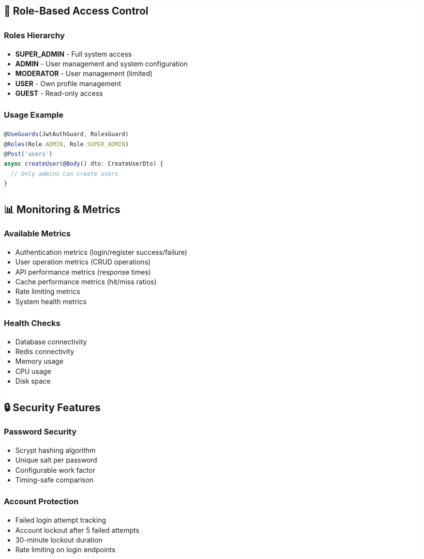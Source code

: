 ## 👥 Role-Based Access Control

### Roles Hierarchy
- **SUPER_ADMIN** - Full system access
- **ADMIN** - User management and system configuration
- **MODERATOR** - User management (limited)
- **USER** - Own profile management
- **GUEST** - Read-only access

### Usage Example
```typescript
@UseGuards(JwtAuthGuard, RolesGuard)
@Roles(Role.ADMIN, Role.SUPER_ADMIN)
@Post('users')
async createUser(@Body() dto: CreateUserDto) {
  // Only admins can create users
}
```

## 📊 Monitoring & Metrics

### Available Metrics
- Authentication metrics (login/register success/failure)
- User operation metrics (CRUD operations)
- API performance metrics (response times)
- Cache performance metrics (hit/miss ratios)
- Rate limiting metrics
- System health metrics

### Health Checks
- Database connectivity
- Redis connectivity
- Memory usage
- CPU usage
- Disk space

## 🔒 Security Features

### Password Security
- Scrypt hashing algorithm
- Unique salt per password
- Configurable work factor
- Timing-safe comparison

### Account Protection
- Failed login attempt tracking
- Account lockout after 5 failed attempts
- 30-minute lockout duration
- Rate limiting on login endpoints
